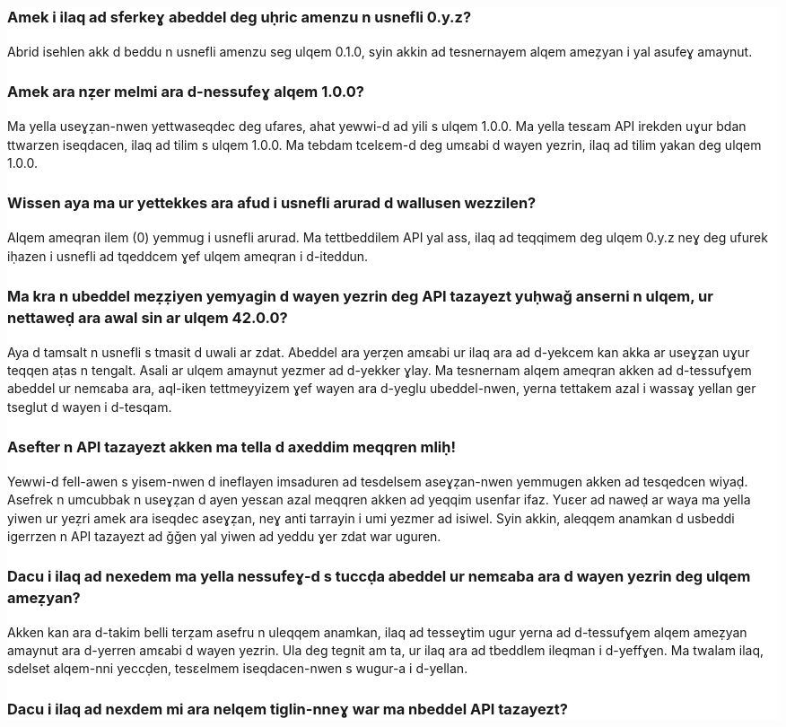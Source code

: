 ### Amek i ilaq ad sferkeɣ abeddel deg uḥric amenzu n usnefli 0.y.z?

Abrid isehlen akk d beddu n usnefli amenzu seg ulqem 0.1.0, syin akkin ad
tesnernayem alqem ameẓyan i yal asufeɣ amaynut.

### Amek ara nẓer melmi ara d-nessufeɣ alqem 1.0.0?

Ma yella useɣẓan-nwen yettwaseqdec deg ufares, ahat yewwi-d ad yili s ulqem
1.0.0. Ma yella tesɛam API irekden uɣur bdan ttwarzen iseqdacen, ilaq ad tilim
s ulqem 1.0.0. Ma tebdam tcelɛem-d deg umɛabi d wayen yezrin, ilaq ad tilim
yakan deg ulqem 1.0.0.

### Wissen aya ma ur yettekkes ara afud i usnefli arurad d wallusen wezzilen?

Alqem ameqran ilem (0) yemmug i usnefli arurad. Ma tettbeddilem API yal ass,
ilaq ad teqqimem deg ulqem 0.y.z neɣ deg ufurek iḥazen i usnefli ad tqeddcem
ɣef ulqem ameqran i d-iteddun.

### Ma kra n ubeddel meẓẓiyen yemyagin d wayen yezrin deg API tazayezt yuḥwaǧ anserni n ulqem, ur nettaweḍ ara awal sin ar ulqem 42.0.0?

Aya d tamsalt n usnefli s tmasit d uwali ar zdat. Abeddel ara yerẓen amɛabi ur
ilaq ara ad d-yekcem kan akka ar useɣẓan uɣur teqqen aṭas n tengalt. Asali ar
ulqem amaynut yezmer ad d-yekker ɣlay. Ma tesnernam alqem ameqran akken ad
d-tessufɣem abeddel ur nemɛaba ara, aql-iken tettmeyyizem ɣef wayen ara d-yeglu
ubeddel-nwen, yerna tettakem azal i wassaɣ yellan ger tseglut d wayen i d-tesqam.

### Asefter n API tazayezt akken ma tella d axeddim meqqren mliḥ!

Yewwi-d fell-awen s yisem-nwen d ineflayen imsaduren ad tesdelsem aseɣẓan-nwen
yemmugen akken ad tesqedcen wiyaḍ. Asefrek n umcubbak n useɣẓan d ayen yesɛan
azal meqqren akken ad yeqqim usenfar ifaz. Yuɛer ad naweḍ ar waya ma yella yiwen
ur yeẓri amek ara iseqdec aseɣẓan, neɣ anti tarrayin i umi yezmer ad isiwel.
Syin akkin, aleqqem anamkan d usbeddi igerrzen n API tazayezt ad ǧǧen yal yiwen
ad yeddu ɣer zdat war uguren. 

### Dacu i ilaq ad nexedem ma yella nessufeɣ-d s tuccḍa abeddel ur nemɛaba ara d wayen yezrin deg ulqem ameẓyan?

Akken kan ara d-takim belli terẓam asefru n uleqqem anamkan, ilaq ad tesseɣtim
ugur yerna ad d-tessufɣem alqem ameẓyan amaynut ara d-yerren amɛabi d wayen
yezrin. Ula deg tegnit am ta, ur ilaq ara ad tbeddlem ileqman i d-yeffɣen. Ma
twalam ilaq, sdelset alqem-nni yeccḍen, tesɛelmem iseqdacen-nwen s wugur-a i
d-yellan.

### Dacu i ilaq ad nexdem mi ara nelqem tiglin-nneɣ war ma nbeddel API tazayezt?
